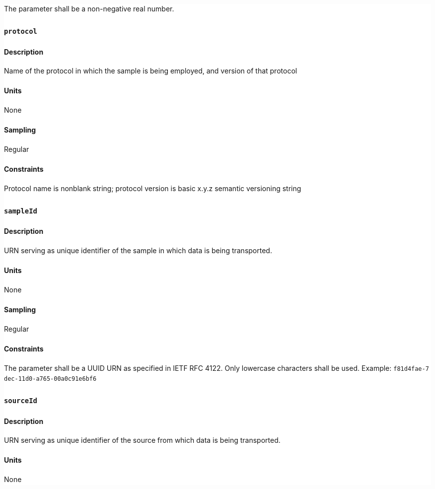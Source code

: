 The parameter shall be a non-negative real number.

### `protocol`

#### Description

Name of the protocol in which the sample is being employed, and
version of that protocol


#### Units

None

#### Sampling

Regular

#### Constraints

Protocol name is nonblank string; protocol version is basic x.y.z
semantic versioning string


### `sampleId`

#### Description

URN serving as unique identifier of the sample in which data is
being transported.


#### Units

None

#### Sampling

Regular

#### Constraints

The parameter shall be a UUID URN as specified in IETF RFC 4122.
Only lowercase characters shall be used.
Example: `f81d4fae-7dec-11d0-a765-00a0c91e6bf6`


### `sourceId`

#### Description

URN serving as unique identifier of the source from which data is
being transported.


#### Units

None
